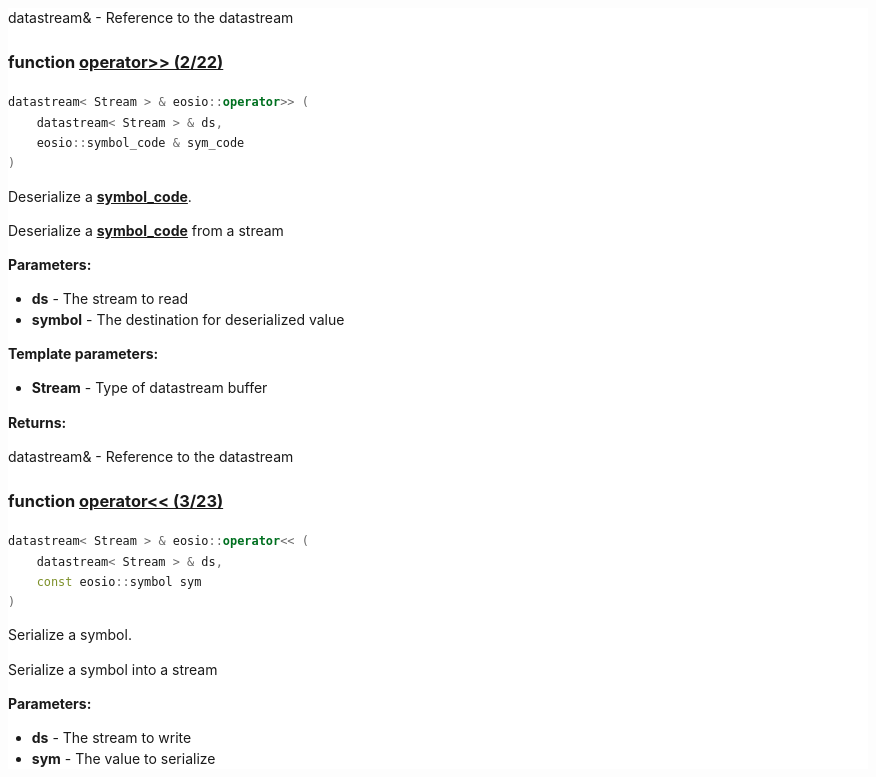 datastream<Stream>& - Reference to the datastream 




### function <a id="ga647b59d0f66be8cbb0bac116d7d14a9e" href="#ga647b59d0f66be8cbb0bac116d7d14a9e">operator>> (2/22)</a>

```cpp
datastream< Stream > & eosio::operator>> (
    datastream< Stream > & ds,
    eosio::symbol_code & sym_code
)
```

Deserialize a **[symbol\_code](classeosio_1_1symbol__code.md)**. 

Deserialize a **[symbol\_code](classeosio_1_1symbol__code.md)** from a stream


**Parameters:**


* **ds** - The stream to read 
* **symbol** - The destination for deserialized value 



**Template parameters:**


* **Stream** - Type of datastream buffer 



**Returns:**

datastream<Stream>& - Reference to the datastream 




### function <a id="ga4f20e587315c1c625ec8c7092f9d8465" href="#ga4f20e587315c1c625ec8c7092f9d8465">operator<< (3/23)</a>

```cpp
datastream< Stream > & eosio::operator<< (
    datastream< Stream > & ds,
    const eosio::symbol sym
)
```

Serialize a symbol. 

Serialize a symbol into a stream


**Parameters:**


* **ds** - The stream to write 
* **sym** - The value to serialize 
